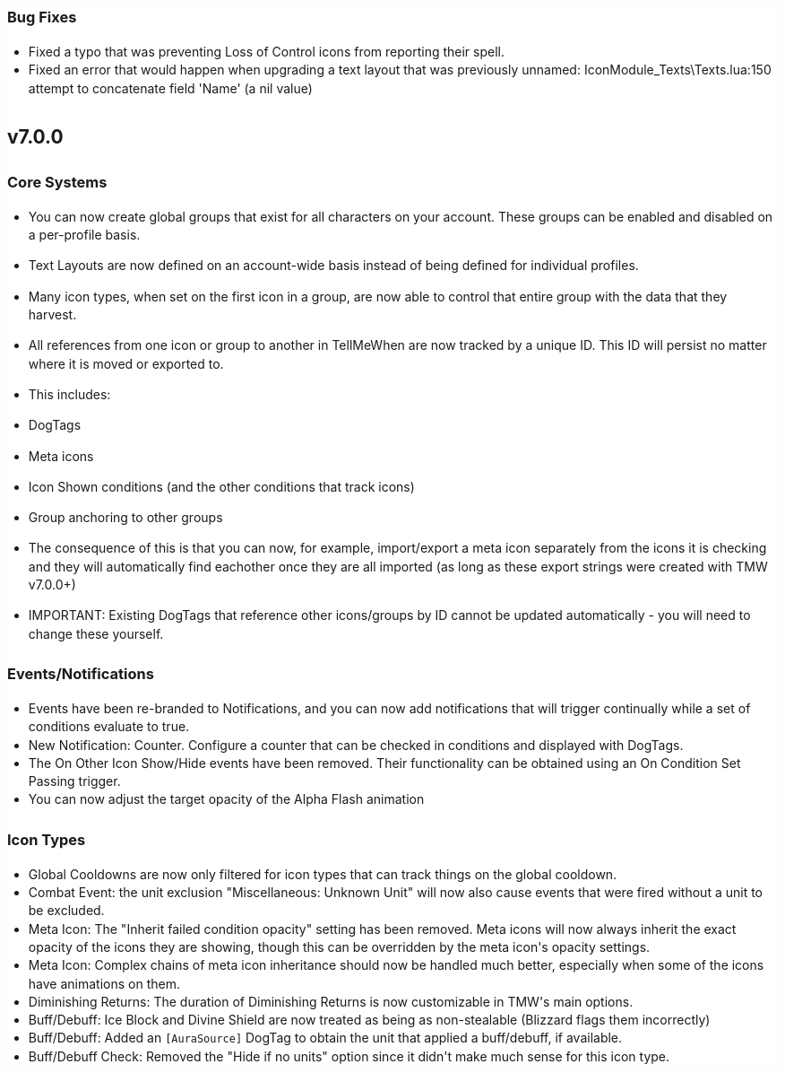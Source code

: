 ### Bug Fixes
* Fixed a typo that was preventing Loss of Control icons from reporting their spell.
* Fixed an error that would happen when upgrading a text layout that was previously unnamed: IconModule_Texts\Texts.lua:150 attempt to concatenate field 'Name' (a nil value)

## v7.0.0

### Core Systems
* You can now create global groups that exist for all characters on your account. These groups can be enabled and disabled on a per-profile basis.
* Text Layouts are now defined on an account-wide basis instead of being defined for individual profiles.

* Many icon types, when set on the first icon in a group, are now able to control that entire group with the data that they harvest.

* All references from one icon or group to another in TellMeWhen are now tracked by a unique ID. This ID will persist no matter where it is moved or exported to.
 * This includes:
  * DogTags
  * Meta icons
  * Icon Shown conditions (and the other conditions that track icons)
  * Group anchoring to other groups
 * The consequence of this is that you can now, for example, import/export a meta icon separately from the icons it is checking and they will automatically find eachother once they are all imported (as long as these export strings were created with TMW v7.0.0+)
 * IMPORTANT: Existing DogTags that reference other icons/groups by ID cannot be updated automatically - you will need to change these yourself.

### Events/Notifications
* Events have been re-branded to Notifications, and you can now add notifications that will trigger continually while a set of conditions evaluate to true.
* New Notification: Counter. Configure a counter that can be checked in conditions and displayed with DogTags.
* The On Other Icon Show/Hide events have been removed. Their functionality can be obtained using an On Condition Set Passing trigger.
* You can now adjust the target opacity of the Alpha Flash animation

### Icon Types
* Global Cooldowns are now only filtered for icon types that can track things on the global cooldown.
* Combat Event: the unit exclusion "Miscellaneous: Unknown Unit" will now also cause events that were fired without a unit to be excluded.
* Meta Icon: The "Inherit failed condition opacity" setting has been removed. Meta icons will now always inherit the exact opacity of the icons they are showing, though this can be overridden by the meta icon's opacity settings.
* Meta Icon: Complex chains of meta icon inheritance should now be handled much better, especially when some of the icons have animations on them.
* Diminishing Returns: The duration of Diminishing Returns is now customizable in TMW's main options.
* Buff/Debuff: Ice Block and Divine Shield are now treated as being as non-stealable (Blizzard flags them incorrectly)
* Buff/Debuff: Added an `[AuraSource]` DogTag to obtain the unit that applied a buff/debuff, if available.
* Buff/Debuff Check: Removed the "Hide if no units" option since it didn't make much sense for this icon type.
